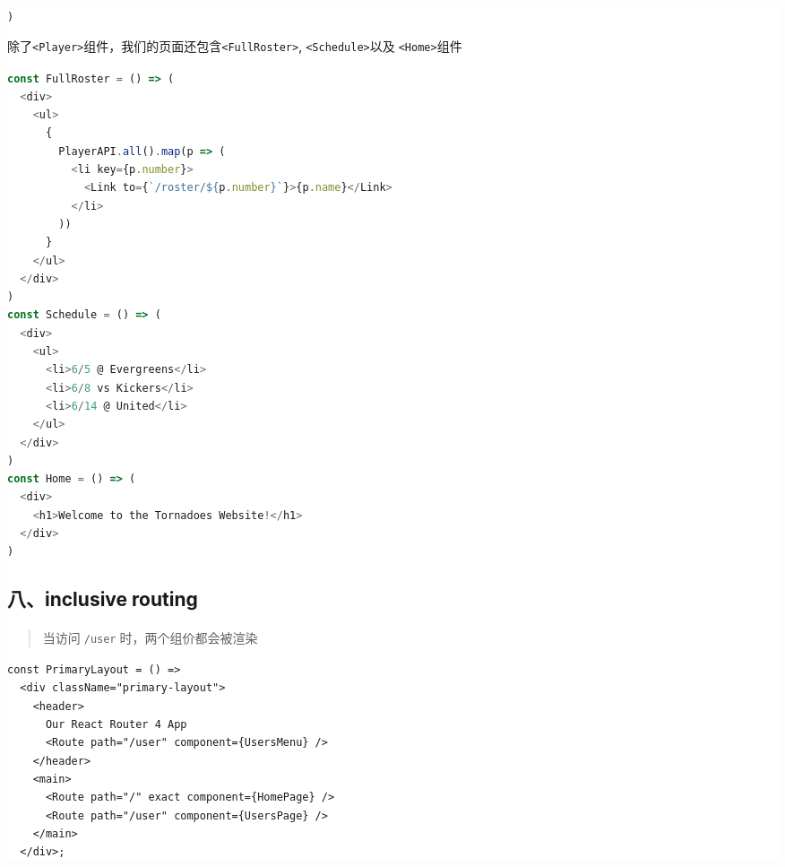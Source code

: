 ```javascript
)
```

除了`<Player>`组件，我们的页面还包含`<FullRoster>`, `<Schedule>`以及 `<Home>`组件

```javascript
const FullRoster = () => (
  <div>
    <ul>
      {
        PlayerAPI.all().map(p => (
          <li key={p.number}>
            <Link to={`/roster/${p.number}`}>{p.name}</Link>
          </li>
        ))
      }
    </ul>
  </div>
)
const Schedule = () => (
  <div>
    <ul>
      <li>6/5 @ Evergreens</li>
      <li>6/8 vs Kickers</li>
      <li>6/14 @ United</li>
    </ul>
  </div>
)
const Home = () => (
  <div>
    <h1>Welcome to the Tornadoes Website!</h1>
  </div>
)
```

八、inclusive routing
---

> 当访问 `/user` 时，两个组价都会被渲染

```
const PrimaryLayout = () =>
  <div className="primary-layout">
    <header>
      Our React Router 4 App
      <Route path="/user" component={UsersMenu} />
    </header>
    <main>
      <Route path="/" exact component={HomePage} />
      <Route path="/user" component={UsersPage} />
    </main>
  </div>;
```
